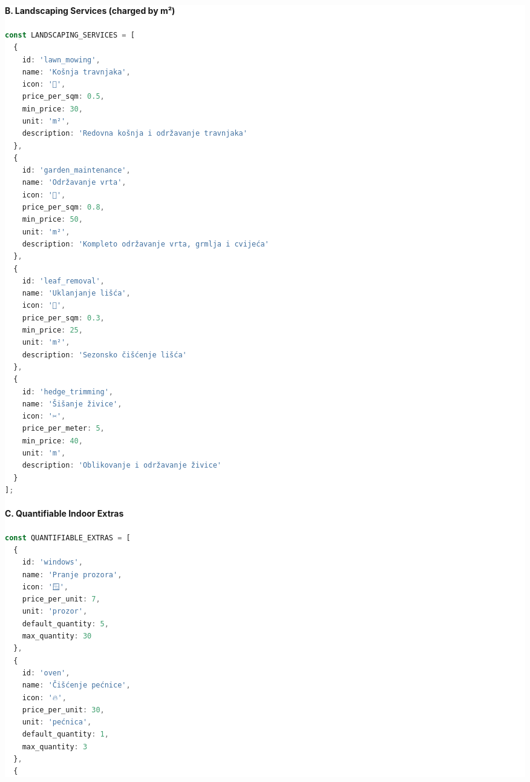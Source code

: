#### B. **Landscaping Services** (charged by m²)
```typescript
const LANDSCAPING_SERVICES = [
  {
    id: 'lawn_mowing',
    name: 'Košnja travnjaka',
    icon: '🌱',
    price_per_sqm: 0.5,
    min_price: 30,
    unit: 'm²',
    description: 'Redovna košnja i održavanje travnjaka'
  },
  {
    id: 'garden_maintenance',
    name: 'Održavanje vrta',
    icon: '🌿',
    price_per_sqm: 0.8,
    min_price: 50,
    unit: 'm²',
    description: 'Kompleto održavanje vrta, grmlja i cvijeća'
  },
  {
    id: 'leaf_removal',
    name: 'Uklanjanje lišća',
    icon: '🍂',
    price_per_sqm: 0.3,
    min_price: 25,
    unit: 'm²',
    description: 'Sezonsko čišćenje lišća'
  },
  {
    id: 'hedge_trimming',
    name: 'Šišanje živice',
    icon: '✂️',
    price_per_meter: 5,
    min_price: 40,
    unit: 'm',
    description: 'Oblikovanje i održavanje živice'
  }
];
```

#### C. **Quantifiable Indoor Extras**
```typescript
const QUANTIFIABLE_EXTRAS = [
  {
    id: 'windows',
    name: 'Pranje prozora',
    icon: '🪟',
    price_per_unit: 7,
    unit: 'prozor',
    default_quantity: 5,
    max_quantity: 30
  },
  {
    id: 'oven',
    name: 'Čišćenje pećnice',
    icon: '🔥',
    price_per_unit: 30,
    unit: 'pećnica',
    default_quantity: 1,
    max_quantity: 3
  },
  {
```